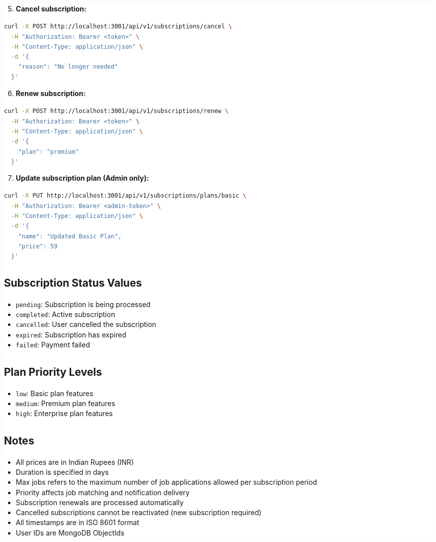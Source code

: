 5. **Cancel subscription:**
```bash
curl -X POST http://localhost:3001/api/v1/subscriptions/cancel \
  -H "Authorization: Bearer <token>" \
  -H "Content-Type: application/json" \
  -d '{
    "reason": "No longer needed"
  }'
```

6. **Renew subscription:**
```bash
curl -X POST http://localhost:3001/api/v1/subscriptions/renew \
  -H "Authorization: Bearer <token>" \
  -H "Content-Type: application/json" \
  -d '{
    "plan": "premium"
  }'
```

7. **Update subscription plan (Admin only):**
```bash
curl -X PUT http://localhost:3001/api/v1/subscriptions/plans/basic \
  -H "Authorization: Bearer <admin-token>" \
  -H "Content-Type: application/json" \
  -d '{
    "name": "Updated Basic Plan",
    "price": 59
  }'
```

## Subscription Status Values

- `pending`: Subscription is being processed
- `completed`: Active subscription
- `cancelled`: User cancelled the subscription
- `expired`: Subscription has expired
- `failed`: Payment failed

## Plan Priority Levels

- `low`: Basic plan features
- `medium`: Premium plan features
- `high`: Enterprise plan features

## Notes

- All prices are in Indian Rupees (INR)
- Duration is specified in days
- Max jobs refers to the maximum number of job applications allowed per subscription period
- Priority affects job matching and notification delivery
- Subscription renewals are processed automatically
- Cancelled subscriptions cannot be reactivated (new subscription required)
- All timestamps are in ISO 8601 format
- User IDs are MongoDB ObjectIds
